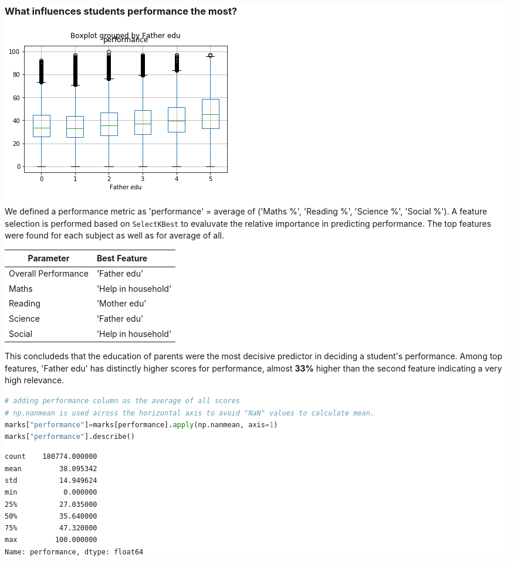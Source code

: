 ### What influences students performance the most?

![png](output_14_0.png)

We defined a performance metric as 'performance' = average of ('Maths %', 'Reading %', 'Science %', 'Social %'). A feature selection is performed based on `SelectKBest` to evaluvate the relative importance in predicting performance. The top features were found for each subject as well as for average of all.

|Parameter|Best Feature |
| --- |:--- |
|Overall Performance|'Father edu'|
|Maths|'Help in household'|
|Reading|'Mother edu'|
|Science|'Father edu'|
|Social|'Help in household'|

This concludeds that the education of parents were the most decisive predictor in deciding a student's  performance. Among top features, 'Father edu' has distinctly higher scores for performance, almost **33%** higher than the second feature indicating a very high relevance.


```python
# adding performance column as the average of all scores
# np.nanmean is used across the horizontal axis to avoid "NaN" values to calculate mean.
marks["performance"]=marks[performance].apply(np.nanmean, axis=1)
marks["performance"].describe()
```


    count    180774.000000
    mean         38.095342
    std          14.949624
    min           0.000000
    25%          27.035000
    50%          35.640000
    75%          47.320000
    max         100.000000
    Name: performance, dtype: float64
